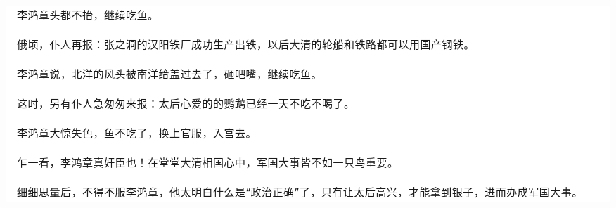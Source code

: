 <p style="margin-left: 16px;margin-right: 16px;line-height: 2em;">
<span style="font-size: 15px;letter-spacing: 0.5px;">
          李鸿章头都不抬，继续吃鱼。
         </span>
</p>
<p style="margin-left: 16px;margin-right: 16px;line-height: 2em;">
<span style="font-size: 15px;letter-spacing: 0.5px;">
</span>
</p>
<p style="margin-left: 16px;margin-right: 16px;line-height: 2em;">
<span style="font-size: 15px;letter-spacing: 0.5px;">
          俄顷，仆人再报：张之洞的汉阳铁厂成功生产出铁，以后大清的轮船和铁路都可以用国产钢铁。
         </span>
</p>
<p style="margin-left: 16px;margin-right: 16px;line-height: 2em;">
<span style="font-size: 15px;letter-spacing: 0.5px;">
</span>
</p>
<p style="margin-left: 16px;margin-right: 16px;line-height: 2em;">
<span style="font-size: 15px;letter-spacing: 0.5px;">
          李鸿章说，北洋的风头被南洋给盖过去了，砸吧嘴，继续吃鱼。
         </span>
</p>
<p style="margin-left: 16px;margin-right: 16px;line-height: 2em;">
<span style="font-size: 15px;letter-spacing: 0.5px;">
</span>
</p>
<p style="margin-left: 16px;margin-right: 16px;line-height: 2em;">
<span style="font-size: 15px;letter-spacing: 0.5px;">
          这时，另有仆人急匆匆来报：太后心爱的的鹦鹉已经一天不吃不喝了。
         </span>
</p>
<p style="margin-left: 16px;margin-right: 16px;line-height: 2em;">
<span style="font-size: 15px;letter-spacing: 0.5px;">
</span>
</p>
<p style="margin-left: 16px;margin-right: 16px;line-height: 2em;">
<span style="font-size: 15px;letter-spacing: 0.5px;">
          李鸿章大惊失色，鱼不吃了，换上官服，入宫去。
         </span>
</p>
<p style="margin-left: 16px;margin-right: 16px;line-height: 2em;">
<span style="font-size: 15px;letter-spacing: 0.5px;">
</span>
</p>
<p style="margin-left: 16px;margin-right: 16px;line-height: 2em;">
<span style="font-size: 15px;letter-spacing: 0.5px;">
          乍一看，李鸿章真奸臣也！在堂堂大清相国心中，军国大事皆不如一只鸟重要。
         </span>
</p>
<p style="margin-left: 16px;margin-right: 16px;line-height: 2em;">
<span style="font-size: 15px;letter-spacing: 0.5px;">
</span>
</p>
<p style="margin-left: 16px;margin-right: 16px;line-height: 2em;">
<span style="font-size: 15px;letter-spacing: 0.5px;">
          细细思量后，不得不服李鸿章，他太明白什么是“政治正确”了，只有让太后高兴，才能拿到银子，进而办成军国大事。
         </span>
</p>
<p style="margin-left: 16px;margin-right: 16px;line-height: 2em;">
<span style="font-size: 15px;letter-spacing: 0.5px;">
</span>
</p>
<p style="margin-left: 16px;margin-right: 16px;line-height: 2em;">